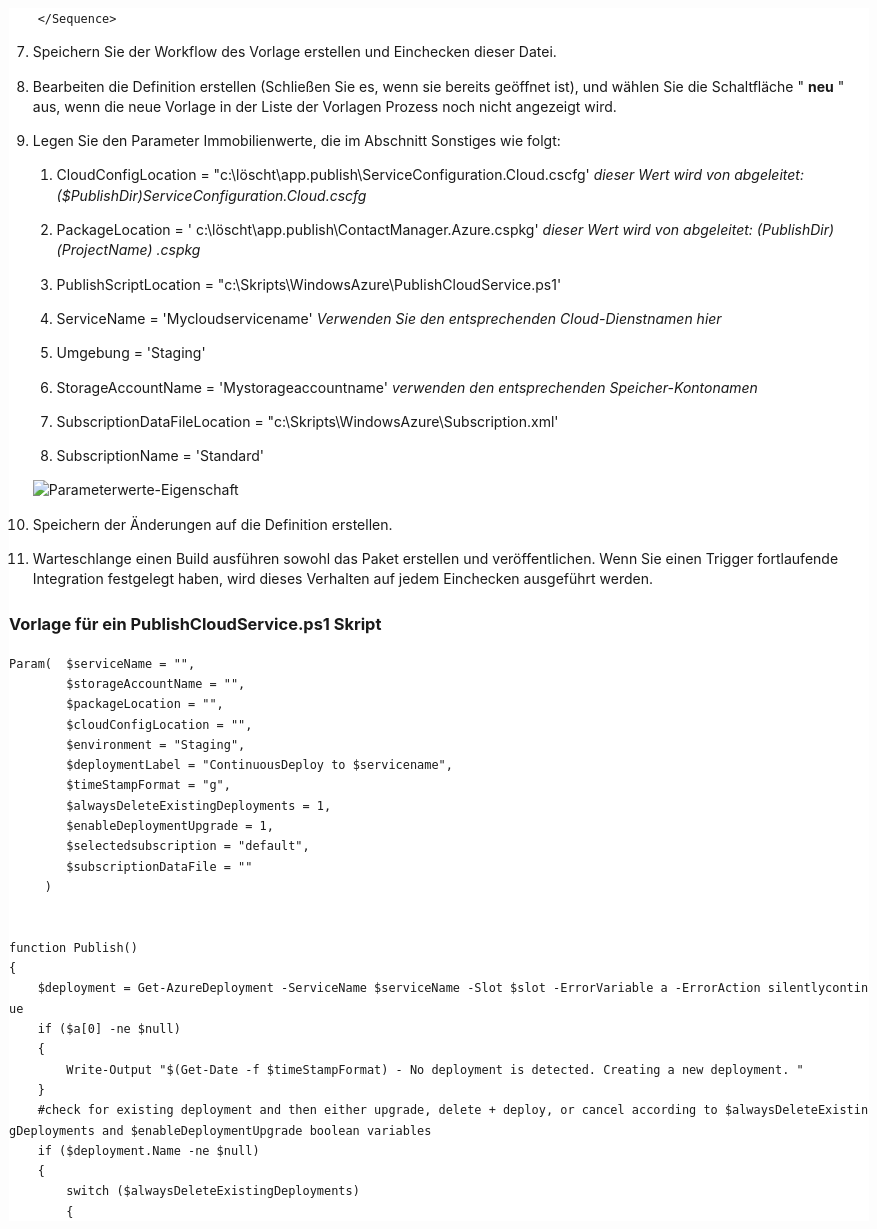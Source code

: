         </Sequence>


7.  Speichern Sie der Workflow des Vorlage erstellen und Einchecken dieser Datei.

8.  Bearbeiten die Definition erstellen (Schließen Sie es, wenn sie bereits geöffnet ist), und wählen Sie die Schaltfläche " **neu** " aus, wenn die neue Vorlage in der Liste der Vorlagen Prozess noch nicht angezeigt wird.

9.  Legen Sie den Parameter Immobilienwerte, die im Abschnitt Sonstiges wie folgt:

    1.  CloudConfigLocation = "c:\\löscht\\app.publish\\ServiceConfiguration.Cloud.cscfg' *dieser Wert wird von abgeleitet: ($PublishDir)ServiceConfiguration.Cloud.cscfg*

    2.  PackageLocation = ' c:\\löscht\\app.publish\\ContactManager.Azure.cspkg' *dieser Wert wird von abgeleitet: ($PublishDir)($ProjectName) .cspkg*

    3.  PublishScriptLocation = "c:\\Skripts\\WindowsAzure\\PublishCloudService.ps1'

    4.  ServiceName = 'Mycloudservicename' *Verwenden Sie den entsprechenden Cloud-Dienstnamen hier*

    5.  Umgebung = 'Staging'

    6.  StorageAccountName = 'Mystorageaccountname' *verwenden den entsprechenden Speicher-Kontonamen*

    7.  SubscriptionDataFileLocation = "c:\\Skripts\\WindowsAzure\\Subscription.xml'

    8.  SubscriptionName = 'Standard'

    ![Parameterwerte-Eigenschaft][6]

10. Speichern der Änderungen auf die Definition erstellen.

11. Warteschlange einen Build ausführen sowohl das Paket erstellen und veröffentlichen. Wenn Sie einen Trigger fortlaufende Integration festgelegt haben, wird dieses Verhalten auf jedem Einchecken ausgeführt werden.

### <a name="publishcloudserviceps1-script-template"></a>Vorlage für ein PublishCloudService.ps1 Skript

```
Param(  $serviceName = "",
        $storageAccountName = "",
        $packageLocation = "",
        $cloudConfigLocation = "",
        $environment = "Staging",
        $deploymentLabel = "ContinuousDeploy to $servicename",
        $timeStampFormat = "g",
        $alwaysDeleteExistingDeployments = 1,
        $enableDeploymentUpgrade = 1,
        $selectedsubscription = "default",
        $subscriptionDataFile = ""
     )


function Publish()
{
    $deployment = Get-AzureDeployment -ServiceName $serviceName -Slot $slot -ErrorVariable a -ErrorAction silentlycontinue
    if ($a[0] -ne $null)
    {
        Write-Output "$(Get-Date -f $timeStampFormat) - No deployment is detected. Creating a new deployment. "
    }
    #check for existing deployment and then either upgrade, delete + deploy, or cancel according to $alwaysDeleteExistingDeployments and $enableDeploymentUpgrade boolean variables
    if ($deployment.Name -ne $null)
    {
        switch ($alwaysDeleteExistingDeployments)
        {
```

  [Fortlaufender Übermittlung an Azure mithilfe von Visual Studio Team Services]: cloud-services-continuous-delivery-use-vso.md  
  [Team Foundation Build-Diensts]: https://msdn.microsoft.com/library/ee259687.aspx
  [.NET Framework 4]: https://www.microsoft.com/download/details.aspx?id=17851
  [.NET Framework 4.5]: https://www.microsoft.com/download/details.aspx?id=30653
  [.NET Framework 4.5.2]: https://www.microsoft.com/download/details.aspx?id=42643
  [Skalieren Sie auf Ihrem System erstellen]: https://msdn.microsoft.com/library/dd793166.aspx
  [Bereitstellen und Konfigurieren von einem Server erstellen]: https://msdn.microsoft.com/library/ms181712.aspx
  [Azure PowerShell-cmdlets]: powershell-install-configure.md
  [the .publishsettings file]: https://manage.windowsazure.com/download/publishprofile.aspx?wa=wsignin1.0
  [0]: ./media/cloud-services-dotnet-continuous-delivery/tfs-01bc.png
  [2]: ./media/cloud-services-dotnet-continuous-delivery/tfs-02.png
  [3]: ./media/cloud-services-dotnet-continuous-delivery/common-task-tfs-03.png
  [4]: ./media/cloud-services-dotnet-continuous-delivery/common-task-tfs-04.png
  [5]: ./media/cloud-services-dotnet-continuous-delivery/common-task-tfs-05.png
  [6]: ./media/cloud-services-dotnet-continuous-delivery/common-task-tfs-06.png